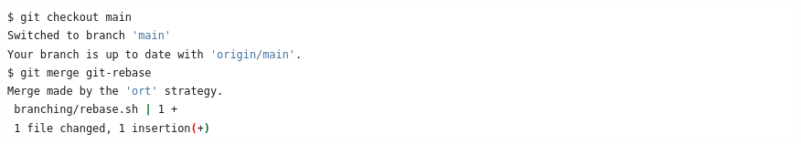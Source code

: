 ```bash
$ git checkout main
Switched to branch 'main'
Your branch is up to date with 'origin/main'.
$ git merge git-rebase
Merge made by the 'ort' strategy.
 branching/rebase.sh | 1 +
 1 file changed, 1 insertion(+)
```
